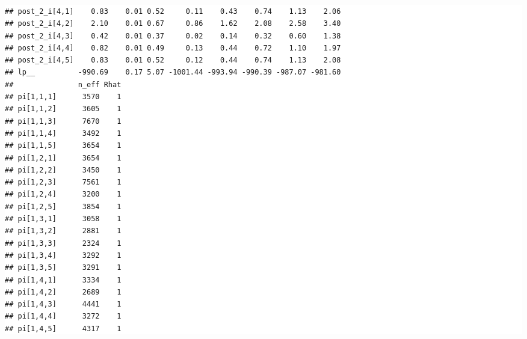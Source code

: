     ## post_2_i[4,1]    0.83    0.01 0.52     0.11    0.43    0.74    1.13    2.06
    ## post_2_i[4,2]    2.10    0.01 0.67     0.86    1.62    2.08    2.58    3.40
    ## post_2_i[4,3]    0.42    0.01 0.37     0.02    0.14    0.32    0.60    1.38
    ## post_2_i[4,4]    0.82    0.01 0.49     0.13    0.44    0.72    1.10    1.97
    ## post_2_i[4,5]    0.83    0.01 0.52     0.12    0.44    0.74    1.13    2.08
    ## lp__          -990.69    0.17 5.07 -1001.44 -993.94 -990.39 -987.07 -981.60
    ##               n_eff Rhat
    ## pi[1,1,1]      3570    1
    ## pi[1,1,2]      3605    1
    ## pi[1,1,3]      7670    1
    ## pi[1,1,4]      3492    1
    ## pi[1,1,5]      3654    1
    ## pi[1,2,1]      3654    1
    ## pi[1,2,2]      3450    1
    ## pi[1,2,3]      7561    1
    ## pi[1,2,4]      3200    1
    ## pi[1,2,5]      3854    1
    ## pi[1,3,1]      3058    1
    ## pi[1,3,2]      2881    1
    ## pi[1,3,3]      2324    1
    ## pi[1,3,4]      3292    1
    ## pi[1,3,5]      3291    1
    ## pi[1,4,1]      3334    1
    ## pi[1,4,2]      2689    1
    ## pi[1,4,3]      4441    1
    ## pi[1,4,4]      3272    1
    ## pi[1,4,5]      4317    1